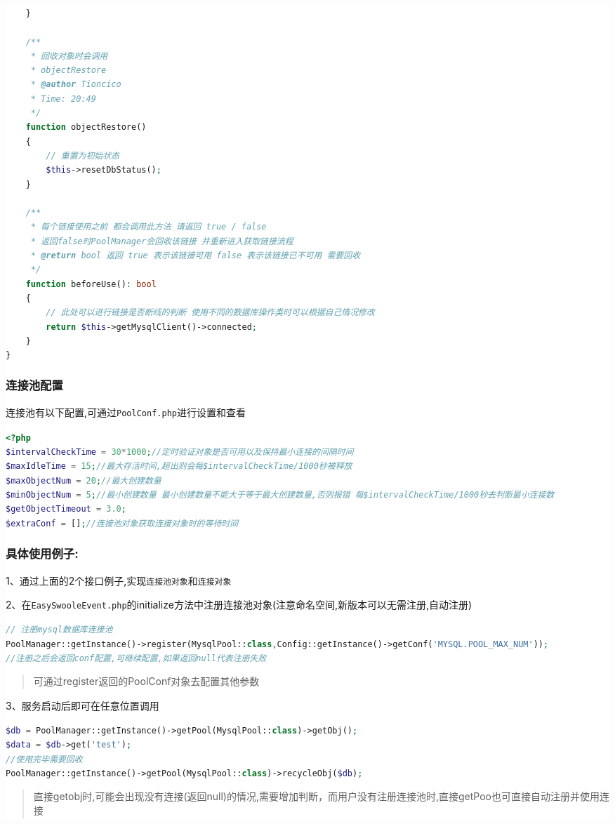 ````php
    }

    /**
     * 回收对象时会调用
     * objectRestore
     * @author Tioncico
     * Time: 20:49
     */
    function objectRestore()
    {
        // 重置为初始状态
        $this->resetDbStatus();
    }

    /**
     * 每个链接使用之前 都会调用此方法 请返回 true / false
     * 返回false时PoolManager会回收该链接 并重新进入获取链接流程
     * @return bool 返回 true 表示该链接可用 false 表示该链接已不可用 需要回收
     */
    function beforeUse(): bool
    {
        // 此处可以进行链接是否断线的判断 使用不同的数据库操作类时可以根据自己情况修改
        return $this->getMysqlClient()->connected;
    }
}
````

### 连接池配置
连接池有以下配置,可通过`PoolConf.php`进行设置和查看 
````php
<?php
$intervalCheckTime = 30*1000;//定时验证对象是否可用以及保持最小连接的间隔时间
$maxIdleTime = 15;//最大存活时间,超出则会每$intervalCheckTime/1000秒被释放
$maxObjectNum = 20;//最大创建数量
$minObjectNum = 5;//最小创建数量 最小创建数量不能大于等于最大创建数量,否则报错 每$intervalCheckTime/1000秒去判断最小连接数
$getObjectTimeout = 3.0;
$extraConf = [];//连接池对象获取连接对象时的等待时间
````
### 具体使用例子:
1、通过上面的2个接口例子,实现```连接池对象```和```连接对象``` 

2、在```EasySwooleEvent.php```的initialize方法中注册连接池对象(注意命名空间,新版本可以无需注册,自动注册)
```php
// 注册mysql数据库连接池
PoolManager::getInstance()->register(MysqlPool::class,Config::getInstance()->getConf('MYSQL.POOL_MAX_NUM'));
//注册之后会返回conf配置,可继续配置,如果返回null代表注册失败
```
> 可通过register返回的PoolConf对象去配置其他参数

3、服务启动后即可在任意位置调用
```php
$db = PoolManager::getInstance()->getPool(MysqlPool::class)->getObj();
$data = $db->get('test');
//使用完毕需要回收
PoolManager::getInstance()->getPool(MysqlPool::class)->recycleObj($db);
```
> 直接getobj时,可能会出现没有连接(返回null)的情况,需要增加判断，而用户没有注册连接池时,直接getPoo也可直接自动注册并使用连接
